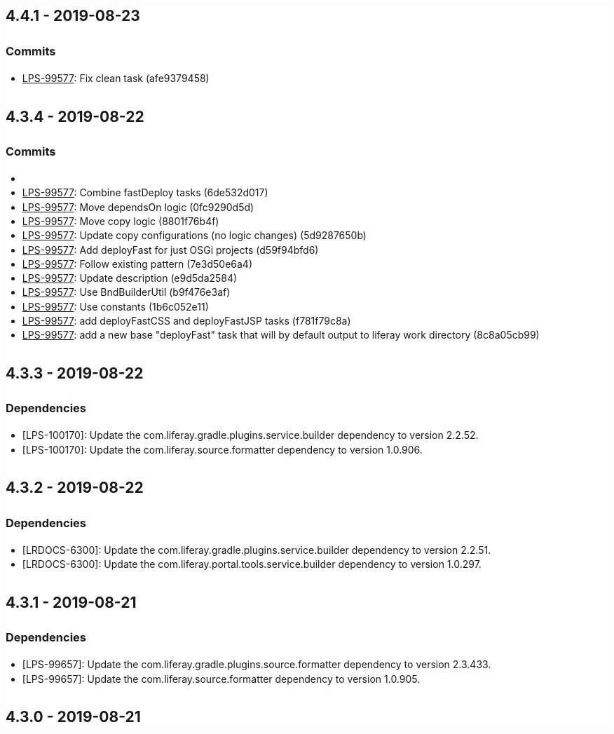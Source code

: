 ## 4.4.1 - 2019-08-23

### Commits
- [LPS-99577]: Fix clean task (afe9379458)

## 4.3.4 - 2019-08-22

### Commits
- [LPS-99577]: Baseline (57806a377b)
- [LPS-99577]: Combine fastDeploy tasks (6de532d017)
- [LPS-99577]: Move dependsOn logic (0fc9290d5d)
- [LPS-99577]: Move copy logic (8801f76b4f)
- [LPS-99577]: Update copy configurations (no logic changes) (5d9287650b)
- [LPS-99577]: Add deployFast for just OSGi projects (d59f94bfd6)
- [LPS-99577]: Follow existing pattern (7e3d50e6a4)
- [LPS-99577]: Update description (e9d5da2584)
- [LPS-99577]: Use BndBuilderUtil (b9f476e3af)
- [LPS-99577]: Use constants (1b6c052e11)
- [LPS-99577]: add deployFastCSS and deployFastJSP tasks (f781f79c8a)
- [LPS-99577]: add a new base "deployFast" task that will by default output to
liferay work directory (8c8a05cb99)

## 4.3.3 - 2019-08-22

### Dependencies
- [LPS-100170]: Update the com.liferay.gradle.plugins.service.builder dependency
to version 2.2.52.
- [LPS-100170]: Update the com.liferay.source.formatter dependency to version
1.0.906.

## 4.3.2 - 2019-08-22

### Dependencies
- [LRDOCS-6300]: Update the com.liferay.gradle.plugins.service.builder
dependency to version 2.2.51.
- [LRDOCS-6300]: Update the com.liferay.portal.tools.service.builder dependency
to version 1.0.297.

## 4.3.1 - 2019-08-21

### Dependencies
- [LPS-99657]: Update the com.liferay.gradle.plugins.source.formatter dependency
to version 2.3.433.
- [LPS-99657]: Update the com.liferay.source.formatter dependency to version
1.0.905.

## 4.3.0 - 2019-08-21
